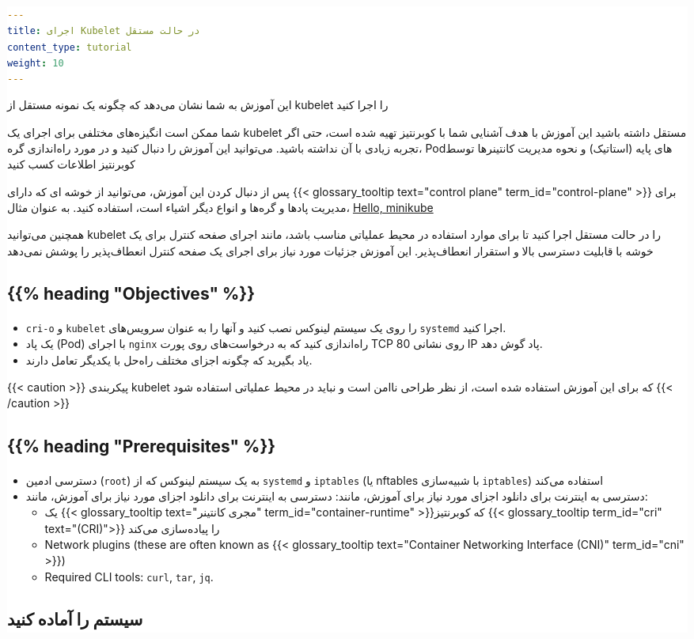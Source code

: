 ```yaml
---
title: اجرای Kubelet در حالت مستقل
content_type: tutorial
weight: 10
---
```




این آموزش به شما نشان می‌دهد که چگونه یک نمونه مستقل از kubelet را اجرا کنید

شما ممکن است انگیزه‌های مختلفی برای اجرای یک kubelet مستقل داشته باشید
این آموزش با هدف آشنایی شما با کوبرنتیز تهیه شده است، حتی اگر تجربه زیادی با آن نداشته باشید. می‌توانید این آموزش را دنبال کنید و در مورد راه‌اندازی گره، Podهای پایه (استاتیک) و نحوه مدیریت کانتینرها توسط کوبرنتیز  اطلاعات کسب کنید

پس از دنبال کردن این آموزش، می‌توانید از خوشه ای که دارای {{< glossary_tooltip text="control plane" term_id="control-plane" >}} برای مدیریت پادها و گره‌ها و انواع دیگر اشیاء است، استفاده کنید. به عنوان مثال،
[Hello, minikube](/docs/tutorials/hello-minikube/)

همچنین می‌توانید kubelet را در حالت مستقل اجرا کنید تا برای موارد استفاده در محیط عملیاتی مناسب باشد، مانند اجرای صفحه کنترل برای یک خوشه با قابلیت دسترسی بالا و استقرار انعطاف‌پذیر. این آموزش جزئیات مورد نیاز برای اجرای یک صفحه کنترل انعطاف‌پذیر را پوشش نمی‌دهد
## {{% heading "Objectives" %}}

* `cri-o` و `kubelet` را روی یک سیستم لینوکس نصب کنید و آنها را به عنوان سرویس‌های `systemd` اجرا کنید.
* یک پاد (Pod) با اجرای `nginx` راه‌اندازی کنید که به درخواست‌های روی پورت TCP 80 روی نشانی IP پاد گوش دهد.
* یاد بگیرید که چگونه اجزای مختلف راه‌حل با یکدیگر تعامل دارند.

{{< caution >}}
پیکربندی kubelet که برای این آموزش استفاده شده است، از نظر طراحی ناامن است و نباید در محیط عملیاتی استفاده شود
{{< /caution >}}

## {{% heading "Prerequisites" %}}

* دسترسی ادمین (`root`) به یک سیستم لینوکس که از `systemd` و `iptables` (یا nftables با شبیه‌سازی `iptables`) استفاده می‌کند
* دسترسی به اینترنت برای دانلود اجزای مورد نیاز برای آموزش، مانند:
دسترسی به اینترنت برای دانلود اجزای مورد نیاز برای آموزش، مانند:
   * یک {{< glossary_tooltip text="مجری کانتینر" term_id="container-runtime" >}}که کوبرنتیز  {{< glossary_tooltip term_id="cri" text="(CRI)">}} را پیاده‌سازی می‌کند
  * Network plugins (these are often known as
    {{< glossary_tooltip text="Container Networking Interface (CNI)" term_id="cni" >}})
  * Required CLI tools: `curl`, `tar`, `jq`.



## سیستم را آماده کنید
